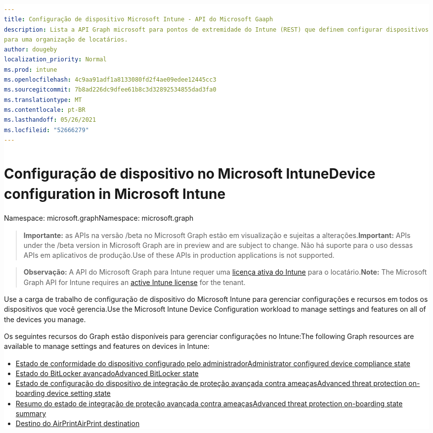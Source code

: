 ```yaml
---
title: Configuração de dispositivo Microsoft Intune - API do Microsoft Gaaph
description: Lista a API Graph microsoft para pontos de extremidade do Intune (REST) que definem configurar dispositivos para uma organização de locatários.
author: dougeby
localization_priority: Normal
ms.prod: intune
ms.openlocfilehash: 4c9aa91adf1a8133080fd2f4ae09edee12445cc3
ms.sourcegitcommit: 7b8ad226dc9dfee61b8c3d32892534855dad3fa0
ms.translationtype: MT
ms.contentlocale: pt-BR
ms.lasthandoff: 05/26/2021
ms.locfileid: "52666279"
---
```

# <a name="device-configuration-in-microsoft-intune"></a><span data-ttu-id="e4aa5-103">Configuração de dispositivo no Microsoft Intune</span><span class="sxs-lookup"><span data-stu-id="e4aa5-103">Device configuration in Microsoft Intune</span></span>

<span data-ttu-id="e4aa5-104">Namespace: microsoft.graph</span><span class="sxs-lookup"><span data-stu-id="e4aa5-104">Namespace: microsoft.graph</span></span>

> <span data-ttu-id="e4aa5-105">**Importante:** as APIs na versão /beta no Microsoft Graph estão em visualização e sujeitas a alterações.</span><span class="sxs-lookup"><span data-stu-id="e4aa5-105">**Important:** APIs under the /beta version in Microsoft Graph are in preview and are subject to change.</span></span> <span data-ttu-id="e4aa5-106">Não há suporte para o uso dessas APIs em aplicativos de produção.</span><span class="sxs-lookup"><span data-stu-id="e4aa5-106">Use of these APIs in production applications is not supported.</span></span>

> <span data-ttu-id="e4aa5-107">**Observação:** A API do Microsoft Graph para Intune requer uma [licença ativa do Intune](https://go.microsoft.com/fwlink/?linkid=839381) para o locatário.</span><span class="sxs-lookup"><span data-stu-id="e4aa5-107">**Note:** The Microsoft Graph API for Intune requires an [active Intune license](https://go.microsoft.com/fwlink/?linkid=839381) for the tenant.</span></span>

<span data-ttu-id="e4aa5-108">Use a carga de trabalho de configuração de dispositivo do Microsoft Intune para gerenciar configurações e recursos em todos os dispositivos que você gerencia.</span><span class="sxs-lookup"><span data-stu-id="e4aa5-108">Use the Microsoft Intune Device Configuration workload to manage settings and features on all of the devices you manage.</span></span>

<span data-ttu-id="e4aa5-109">Os seguintes recursos do Graph estão disponíveis para gerenciar configurações no Intune:</span><span class="sxs-lookup"><span data-stu-id="e4aa5-109">The following Graph resources are available to manage settings and features on devices in Intune:</span></span>

- [<span data-ttu-id="e4aa5-110">Estado de conformidade do dispositivo configurado pelo administrador</span><span class="sxs-lookup"><span data-stu-id="e4aa5-110">Administrator configured device compliance state</span></span>](intune-deviceconfig-administratorconfigureddevicecompliancestate.md)
- [<span data-ttu-id="e4aa5-111">Estado do BitLocker avançado</span><span class="sxs-lookup"><span data-stu-id="e4aa5-111">Advanced BitLocker state</span></span>](intune-deviceconfig-advancedbitlockerstate.md)
- [<span data-ttu-id="e4aa5-112">Estado de configuração do dispositivo de integração de proteção avançada contra ameaças</span><span class="sxs-lookup"><span data-stu-id="e4aa5-112">Advanced threat protection on-boarding device setting state</span></span>](intune-deviceconfig-advancedthreatprotectiononboardingdevicesettingstate.md)
- [<span data-ttu-id="e4aa5-113">Resumo do estado de integração de proteção avançada contra ameaças</span><span class="sxs-lookup"><span data-stu-id="e4aa5-113">Advanced threat protection on-boarding state summary</span></span>](intune-deviceconfig-advancedthreatprotectiononboardingstatesummary.md)
- [<span data-ttu-id="e4aa5-114">Destino do AirPrint</span><span class="sxs-lookup"><span data-stu-id="e4aa5-114">AirPrint destination</span></span>](intune-deviceconfig-airprintdestination.md)